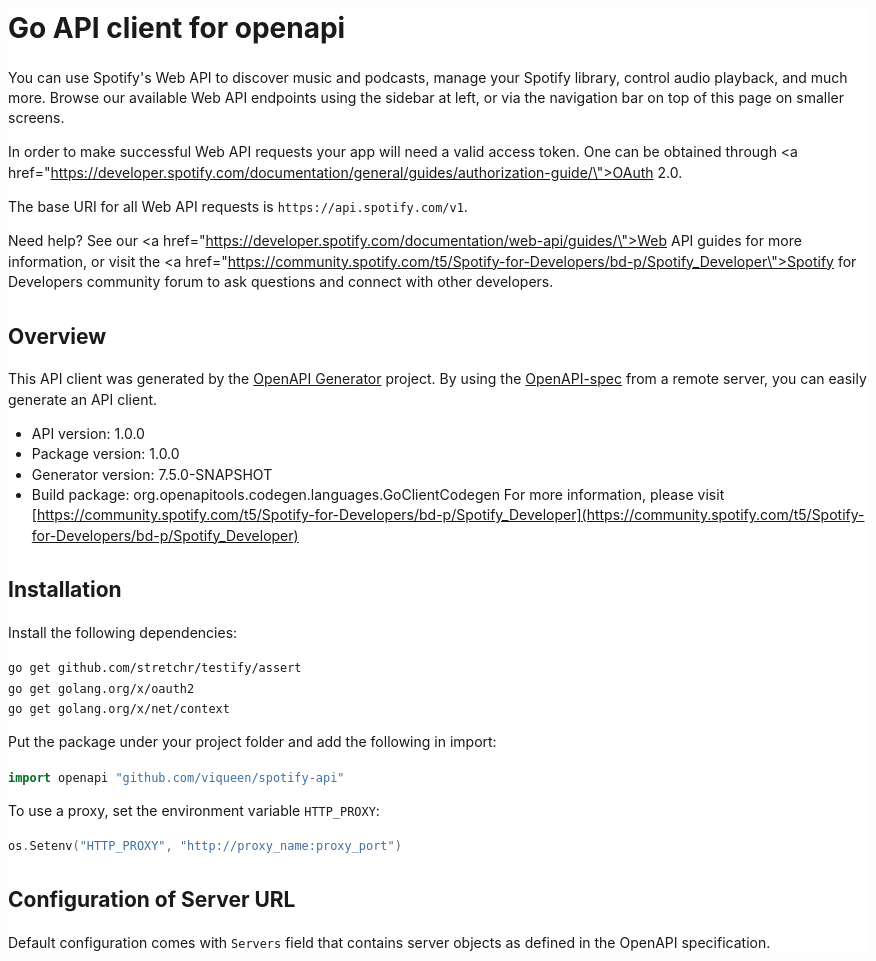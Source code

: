 # Go API client for openapi

You can use Spotify's Web API to discover music and podcasts, manage your Spotify library, control audio playback, and much more. Browse our available Web API endpoints using the sidebar at left, or via the navigation bar on top of this page on smaller screens.

In order to make successful Web API requests your app will need a valid access token. One can be obtained through <a href=\"https://developer.spotify.com/documentation/general/guides/authorization-guide/\">OAuth 2.0</a>.

The base URI for all Web API requests is `https://api.spotify.com/v1`.

Need help? See our <a href=\"https://developer.spotify.com/documentation/web-api/guides/\">Web API guides</a> for more information, or visit the <a href=\"https://community.spotify.com/t5/Spotify-for-Developers/bd-p/Spotify_Developer\">Spotify for Developers community forum</a> to ask questions and connect with other developers.


## Overview
This API client was generated by the [OpenAPI Generator](https://openapi-generator.tech) project.  By using the [OpenAPI-spec](https://www.openapis.org/) from a remote server, you can easily generate an API client.

- API version: 1.0.0
- Package version: 1.0.0
- Generator version: 7.5.0-SNAPSHOT
- Build package: org.openapitools.codegen.languages.GoClientCodegen
For more information, please visit [https://community.spotify.com/t5/Spotify-for-Developers/bd-p/Spotify_Developer](https://community.spotify.com/t5/Spotify-for-Developers/bd-p/Spotify_Developer)

## Installation

Install the following dependencies:

```sh
go get github.com/stretchr/testify/assert
go get golang.org/x/oauth2
go get golang.org/x/net/context
```

Put the package under your project folder and add the following in import:

```go
import openapi "github.com/viqueen/spotify-api"
```

To use a proxy, set the environment variable `HTTP_PROXY`:

```go
os.Setenv("HTTP_PROXY", "http://proxy_name:proxy_port")
```

## Configuration of Server URL

Default configuration comes with `Servers` field that contains server objects as defined in the OpenAPI specification.
